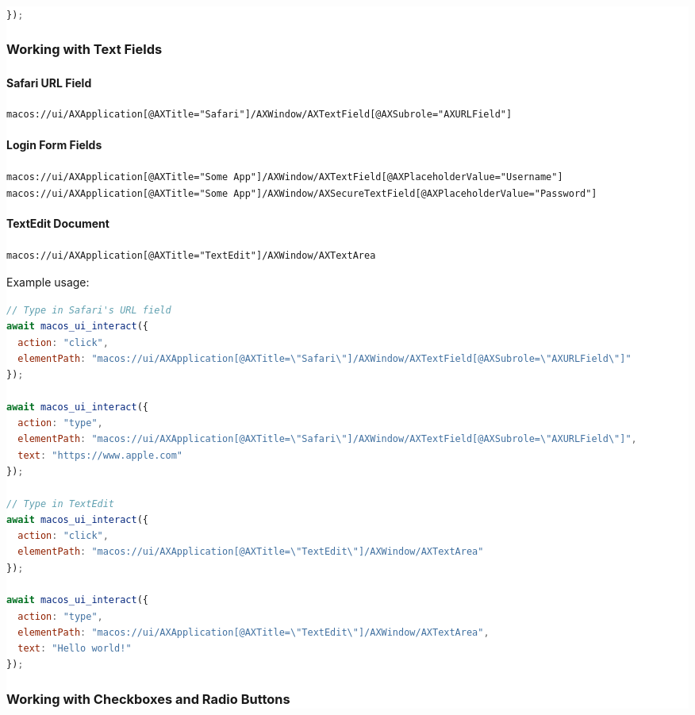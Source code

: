 ```javascript
});
```

### Working with Text Fields

#### Safari URL Field
```
macos://ui/AXApplication[@AXTitle="Safari"]/AXWindow/AXTextField[@AXSubrole="AXURLField"]
```

#### Login Form Fields
```
macos://ui/AXApplication[@AXTitle="Some App"]/AXWindow/AXTextField[@AXPlaceholderValue="Username"]
macos://ui/AXApplication[@AXTitle="Some App"]/AXWindow/AXSecureTextField[@AXPlaceholderValue="Password"]
```

#### TextEdit Document
```
macos://ui/AXApplication[@AXTitle="TextEdit"]/AXWindow/AXTextArea
```

Example usage:
```javascript
// Type in Safari's URL field
await macos_ui_interact({
  action: "click",
  elementPath: "macos://ui/AXApplication[@AXTitle=\"Safari\"]/AXWindow/AXTextField[@AXSubrole=\"AXURLField\"]"
});

await macos_ui_interact({
  action: "type",
  elementPath: "macos://ui/AXApplication[@AXTitle=\"Safari\"]/AXWindow/AXTextField[@AXSubrole=\"AXURLField\"]",
  text: "https://www.apple.com"
});

// Type in TextEdit
await macos_ui_interact({
  action: "click",
  elementPath: "macos://ui/AXApplication[@AXTitle=\"TextEdit\"]/AXWindow/AXTextArea"
});

await macos_ui_interact({
  action: "type",
  elementPath: "macos://ui/AXApplication[@AXTitle=\"TextEdit\"]/AXWindow/AXTextArea",
  text: "Hello world!"
});
```

### Working with Checkboxes and Radio Buttons

